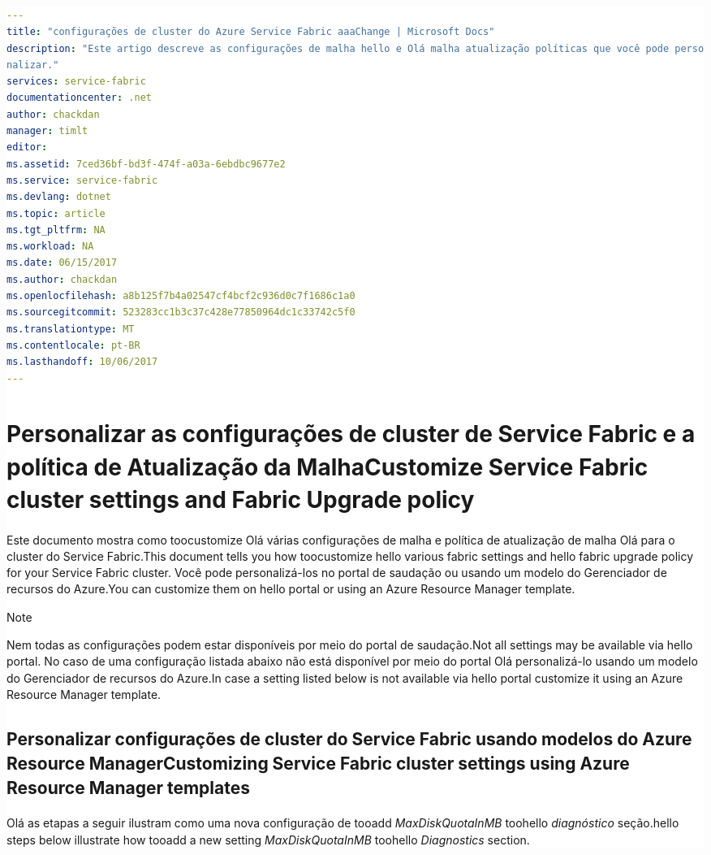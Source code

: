 ```yaml
---
title: "configurações de cluster do Azure Service Fabric aaaChange | Microsoft Docs"
description: "Este artigo descreve as configurações de malha hello e Olá malha atualização políticas que você pode personalizar."
services: service-fabric
documentationcenter: .net
author: chackdan
manager: timlt
editor: 
ms.assetid: 7ced36bf-bd3f-474f-a03a-6ebdbc9677e2
ms.service: service-fabric
ms.devlang: dotnet
ms.topic: article
ms.tgt_pltfrm: NA
ms.workload: NA
ms.date: 06/15/2017
ms.author: chackdan
ms.openlocfilehash: a8b125f7b4a02547cf4bcf2c936d0c7f1686c1a0
ms.sourcegitcommit: 523283cc1b3c37c428e77850964dc1c33742c5f0
ms.translationtype: MT
ms.contentlocale: pt-BR
ms.lasthandoff: 10/06/2017
---
```

# <a name="customize-service-fabric-cluster-settings-and-fabric-upgrade-policy"></a><span data-ttu-id="b9079-103">Personalizar as configurações de cluster de Service Fabric e a política de Atualização da Malha</span><span class="sxs-lookup"><span data-stu-id="b9079-103">Customize Service Fabric cluster settings and Fabric Upgrade policy</span></span>
<span data-ttu-id="b9079-104">Este documento mostra como toocustomize Olá várias configurações de malha e política de atualização de malha Olá para o cluster do Service Fabric.</span><span class="sxs-lookup"><span data-stu-id="b9079-104">This document tells you how toocustomize hello various fabric settings and hello fabric upgrade policy for your Service Fabric cluster.</span></span> <span data-ttu-id="b9079-105">Você pode personalizá-los no portal de saudação ou usando um modelo do Gerenciador de recursos do Azure.</span><span class="sxs-lookup"><span data-stu-id="b9079-105">You can customize them on hello portal or using an Azure Resource Manager template.</span></span>

> [!NOTE]
> <span data-ttu-id="b9079-106">Nem todas as configurações podem estar disponíveis por meio do portal de saudação.</span><span class="sxs-lookup"><span data-stu-id="b9079-106">Not all settings may be available via hello portal.</span></span> <span data-ttu-id="b9079-107">No caso de uma configuração listada abaixo não está disponível por meio do portal Olá personalizá-lo usando um modelo do Gerenciador de recursos do Azure.</span><span class="sxs-lookup"><span data-stu-id="b9079-107">In case a setting listed below is not available via hello portal customize it using an Azure Resource Manager template.</span></span>
> 

## <a name="customizing-service-fabric-cluster-settings-using-azure-resource-manager-templates"></a><span data-ttu-id="b9079-108">Personalizar configurações de cluster do Service Fabric usando modelos do Azure Resource Manager</span><span class="sxs-lookup"><span data-stu-id="b9079-108">Customizing Service Fabric cluster settings using Azure Resource Manager templates</span></span>
<span data-ttu-id="b9079-109">Olá as etapas a seguir ilustram como uma nova configuração de tooadd *MaxDiskQuotaInMB* toohello *diagnóstico* seção.</span><span class="sxs-lookup"><span data-stu-id="b9079-109">hello steps below illustrate how tooadd a new setting *MaxDiskQuotaInMB* toohello *Diagnostics* section.</span></span>
